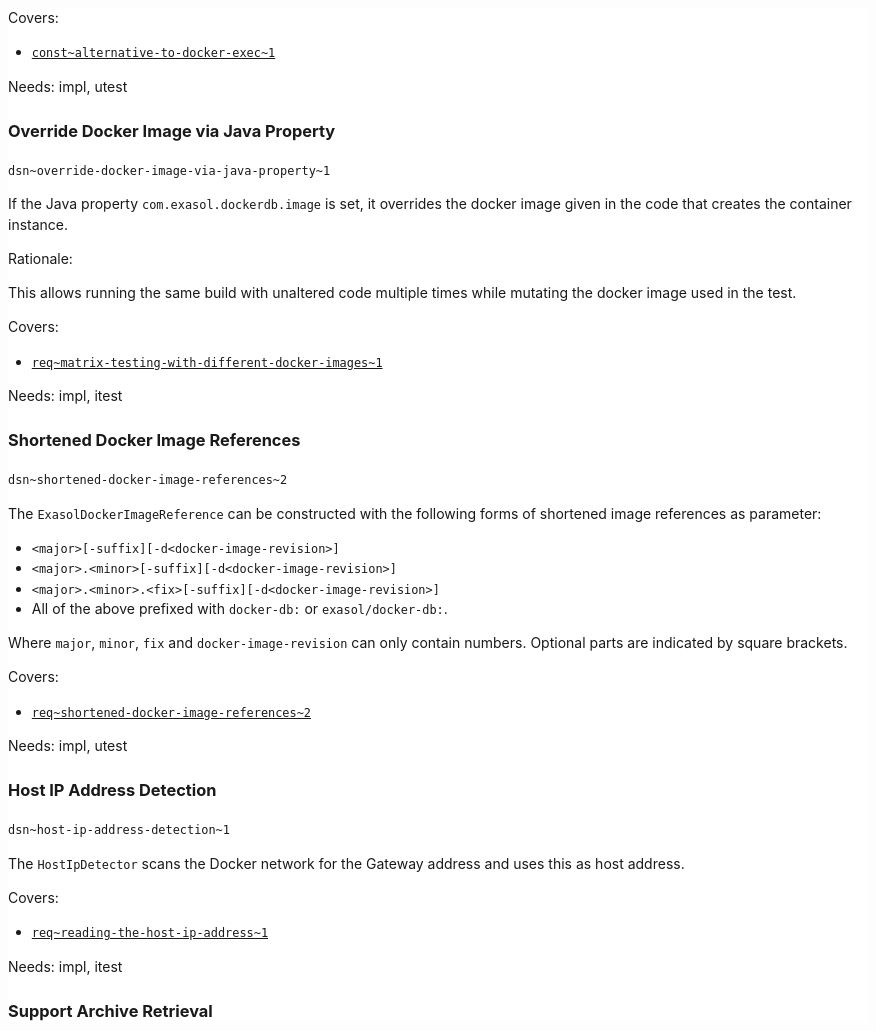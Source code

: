 Covers:
* [`const~alternative-to-docker-exec~1`](#alternative-to-docker-exec)

Needs: impl, utest

### Override Docker Image via Java Property

`dsn~override-docker-image-via-java-property~1`

If the Java property `com.exasol.dockerdb.image` is set, it overrides the docker image given in the code that creates the container instance.

Rationale:

This allows running the same build with unaltered code multiple times while mutating the docker image used in the test.

Covers:
* [`req~matrix-testing-with-different-docker-images~1`](system_requirements.md#matrix-testing-with-different-docker-images)

Needs: impl, itest

### Shortened Docker Image References

`dsn~shortened-docker-image-references~2`

The `ExasolDockerImageReference` can be constructed with the following forms of shortened image references as parameter:

* `<major>[-suffix][-d<docker-image-revision>]`
* `<major>.<minor>[-suffix][-d<docker-image-revision>]`
* `<major>.<minor>.<fix>[-suffix][-d<docker-image-revision>]`
* All of the above prefixed with `docker-db:` or `exasol/docker-db:`.

Where `major`, `minor`, `fix` and `docker-image-revision` can only contain numbers.
Optional parts are indicated by square brackets.

Covers:
* [`req~shortened-docker-image-references~2`](system_requirements.md#shortened-docker-image-references)

Needs: impl, utest

### Host IP Address Detection

`dsn~host-ip-address-detection~1`

The `HostIpDetector` scans the Docker network for the Gateway address and uses this as host address.

Covers:
* [`req~reading-the-host-ip-address~1`](system_requirements.md#reading-the-host-ip-address)

Needs: impl, itest

### Support Archive Retrieval
